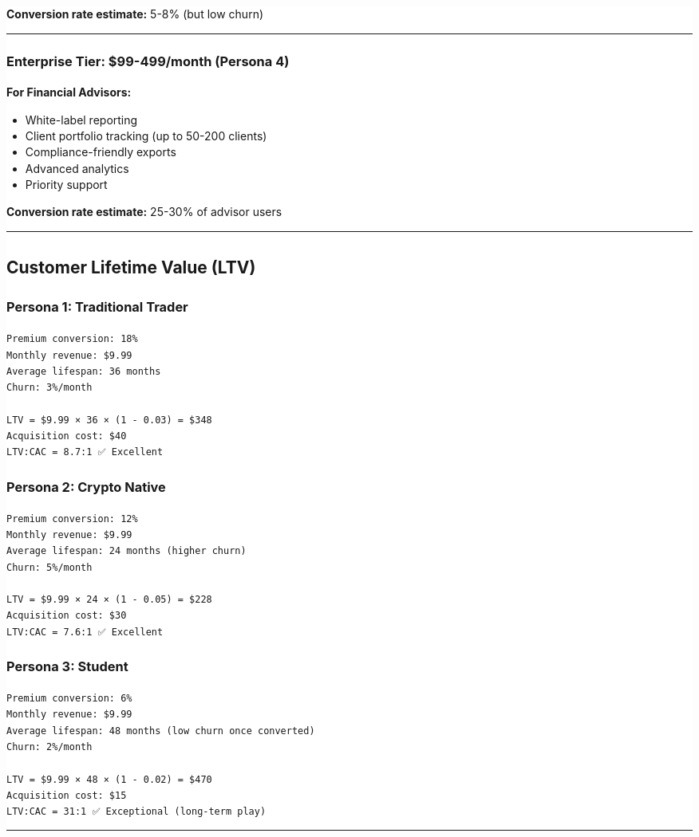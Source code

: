 **Conversion rate estimate:** 5-8% (but low churn)

---

### Enterprise Tier: $99-499/month (Persona 4)

**For Financial Advisors:**
- White-label reporting
- Client portfolio tracking (up to 50-200 clients)
- Compliance-friendly exports
- Advanced analytics
- Priority support

**Conversion rate estimate:** 25-30% of advisor users

---

## Customer Lifetime Value (LTV)

### Persona 1: Traditional Trader
```
Premium conversion: 18%
Monthly revenue: $9.99
Average lifespan: 36 months
Churn: 3%/month

LTV = $9.99 × 36 × (1 - 0.03) = $348
Acquisition cost: $40
LTV:CAC = 8.7:1 ✅ Excellent
```

### Persona 2: Crypto Native
```
Premium conversion: 12%
Monthly revenue: $9.99
Average lifespan: 24 months (higher churn)
Churn: 5%/month

LTV = $9.99 × 24 × (1 - 0.05) = $228
Acquisition cost: $30
LTV:CAC = 7.6:1 ✅ Excellent
```

### Persona 3: Student
```
Premium conversion: 6%
Monthly revenue: $9.99
Average lifespan: 48 months (low churn once converted)
Churn: 2%/month

LTV = $9.99 × 48 × (1 - 0.02) = $470
Acquisition cost: $15
LTV:CAC = 31:1 ✅ Exceptional (long-term play)
```

---